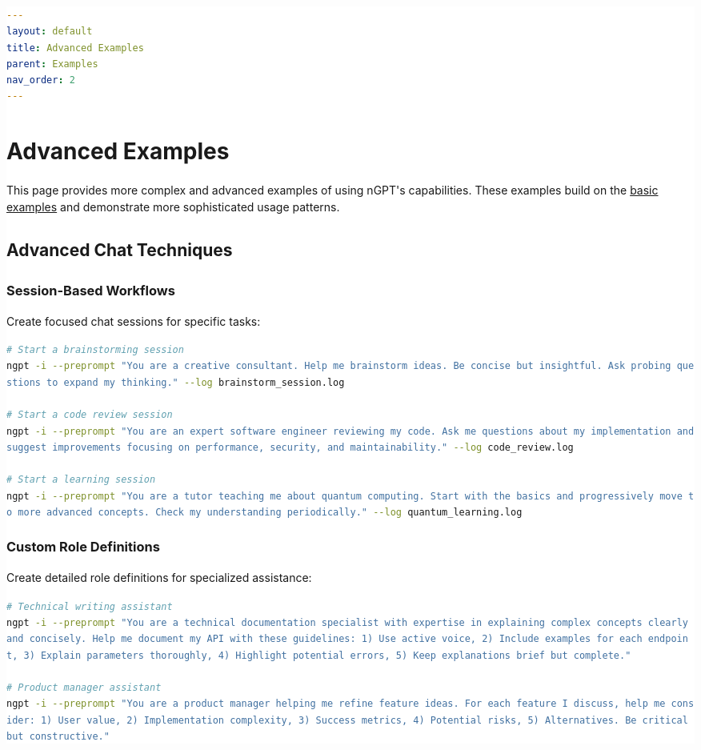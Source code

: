 ```yaml
---
layout: default
title: Advanced Examples
parent: Examples
nav_order: 2
---
```


# Advanced Examples

This page provides more complex and advanced examples of using nGPT's capabilities. These examples build on the [basic examples](basic.md) and demonstrate more sophisticated usage patterns.

## Advanced Chat Techniques

### Session-Based Workflows

Create focused chat sessions for specific tasks:

```bash
# Start a brainstorming session
ngpt -i --preprompt "You are a creative consultant. Help me brainstorm ideas. Be concise but insightful. Ask probing questions to expand my thinking." --log brainstorm_session.log

# Start a code review session
ngpt -i --preprompt "You are an expert software engineer reviewing my code. Ask me questions about my implementation and suggest improvements focusing on performance, security, and maintainability." --log code_review.log

# Start a learning session
ngpt -i --preprompt "You are a tutor teaching me about quantum computing. Start with the basics and progressively move to more advanced concepts. Check my understanding periodically." --log quantum_learning.log
```

### Custom Role Definitions

Create detailed role definitions for specialized assistance:

```bash
# Technical writing assistant
ngpt -i --preprompt "You are a technical documentation specialist with expertise in explaining complex concepts clearly and concisely. Help me document my API with these guidelines: 1) Use active voice, 2) Include examples for each endpoint, 3) Explain parameters thoroughly, 4) Highlight potential errors, 5) Keep explanations brief but complete."

# Product manager assistant
ngpt -i --preprompt "You are a product manager helping me refine feature ideas. For each feature I discuss, help me consider: 1) User value, 2) Implementation complexity, 3) Success metrics, 4) Potential risks, 5) Alternatives. Be critical but constructive."
```
